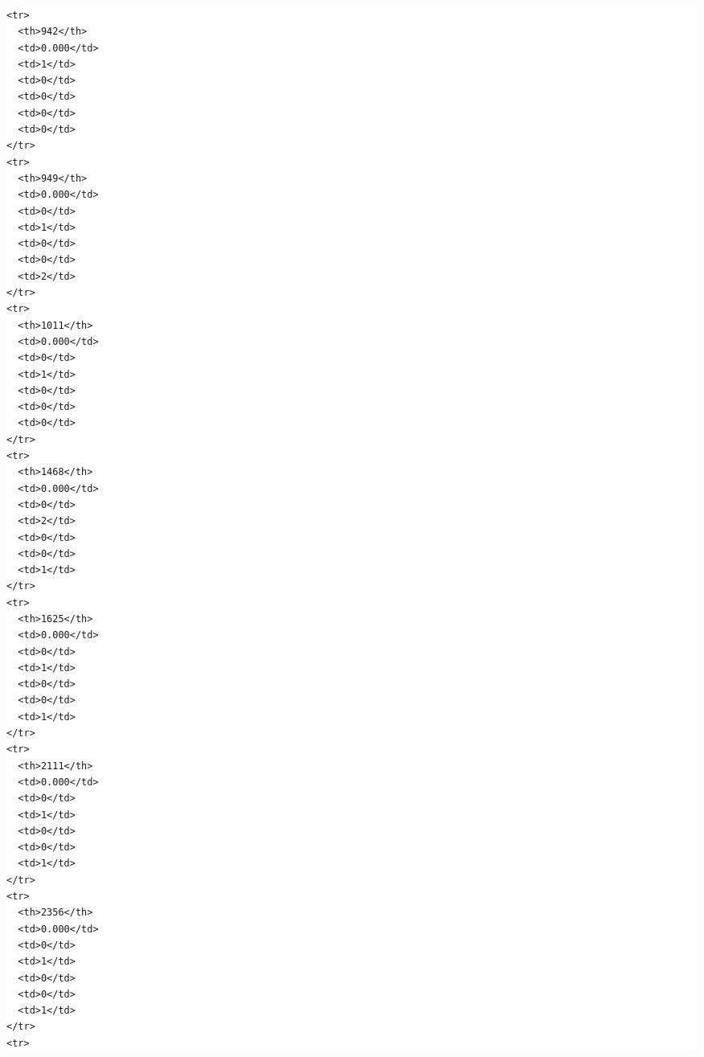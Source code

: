     <tr>
      <th>942</th>
      <td>0.000</td>
      <td>1</td>
      <td>0</td>
      <td>0</td>
      <td>0</td>
      <td>0</td>
    </tr>
    <tr>
      <th>949</th>
      <td>0.000</td>
      <td>0</td>
      <td>1</td>
      <td>0</td>
      <td>0</td>
      <td>2</td>
    </tr>
    <tr>
      <th>1011</th>
      <td>0.000</td>
      <td>0</td>
      <td>1</td>
      <td>0</td>
      <td>0</td>
      <td>0</td>
    </tr>
    <tr>
      <th>1468</th>
      <td>0.000</td>
      <td>0</td>
      <td>2</td>
      <td>0</td>
      <td>0</td>
      <td>1</td>
    </tr>
    <tr>
      <th>1625</th>
      <td>0.000</td>
      <td>0</td>
      <td>1</td>
      <td>0</td>
      <td>0</td>
      <td>1</td>
    </tr>
    <tr>
      <th>2111</th>
      <td>0.000</td>
      <td>0</td>
      <td>1</td>
      <td>0</td>
      <td>0</td>
      <td>1</td>
    </tr>
    <tr>
      <th>2356</th>
      <td>0.000</td>
      <td>0</td>
      <td>1</td>
      <td>0</td>
      <td>0</td>
      <td>1</td>
    </tr>
    <tr>